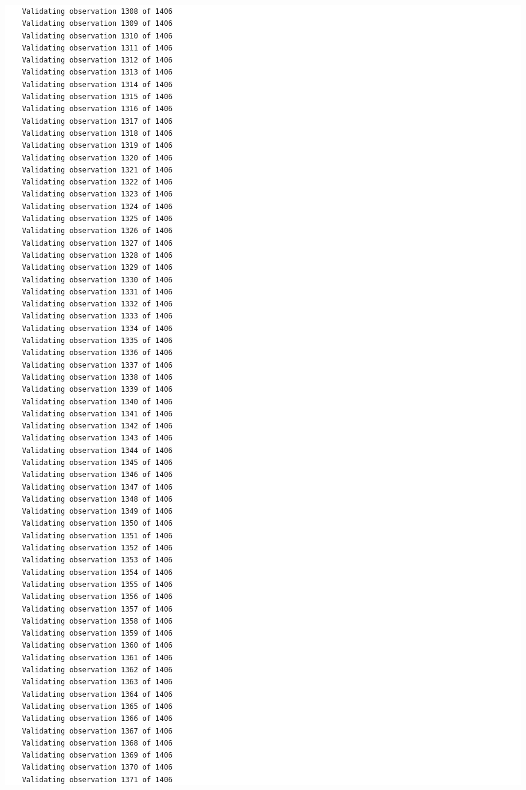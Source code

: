         Validating observation 1308 of 1406
        Validating observation 1309 of 1406
        Validating observation 1310 of 1406
        Validating observation 1311 of 1406
        Validating observation 1312 of 1406
        Validating observation 1313 of 1406
        Validating observation 1314 of 1406
        Validating observation 1315 of 1406
        Validating observation 1316 of 1406
        Validating observation 1317 of 1406
        Validating observation 1318 of 1406
        Validating observation 1319 of 1406
        Validating observation 1320 of 1406
        Validating observation 1321 of 1406
        Validating observation 1322 of 1406
        Validating observation 1323 of 1406
        Validating observation 1324 of 1406
        Validating observation 1325 of 1406
        Validating observation 1326 of 1406
        Validating observation 1327 of 1406
        Validating observation 1328 of 1406
        Validating observation 1329 of 1406
        Validating observation 1330 of 1406
        Validating observation 1331 of 1406
        Validating observation 1332 of 1406
        Validating observation 1333 of 1406
        Validating observation 1334 of 1406
        Validating observation 1335 of 1406
        Validating observation 1336 of 1406
        Validating observation 1337 of 1406
        Validating observation 1338 of 1406
        Validating observation 1339 of 1406
        Validating observation 1340 of 1406
        Validating observation 1341 of 1406
        Validating observation 1342 of 1406
        Validating observation 1343 of 1406
        Validating observation 1344 of 1406
        Validating observation 1345 of 1406
        Validating observation 1346 of 1406
        Validating observation 1347 of 1406
        Validating observation 1348 of 1406
        Validating observation 1349 of 1406
        Validating observation 1350 of 1406
        Validating observation 1351 of 1406
        Validating observation 1352 of 1406
        Validating observation 1353 of 1406
        Validating observation 1354 of 1406
        Validating observation 1355 of 1406
        Validating observation 1356 of 1406
        Validating observation 1357 of 1406
        Validating observation 1358 of 1406
        Validating observation 1359 of 1406
        Validating observation 1360 of 1406
        Validating observation 1361 of 1406
        Validating observation 1362 of 1406
        Validating observation 1363 of 1406
        Validating observation 1364 of 1406
        Validating observation 1365 of 1406
        Validating observation 1366 of 1406
        Validating observation 1367 of 1406
        Validating observation 1368 of 1406
        Validating observation 1369 of 1406
        Validating observation 1370 of 1406
        Validating observation 1371 of 1406
